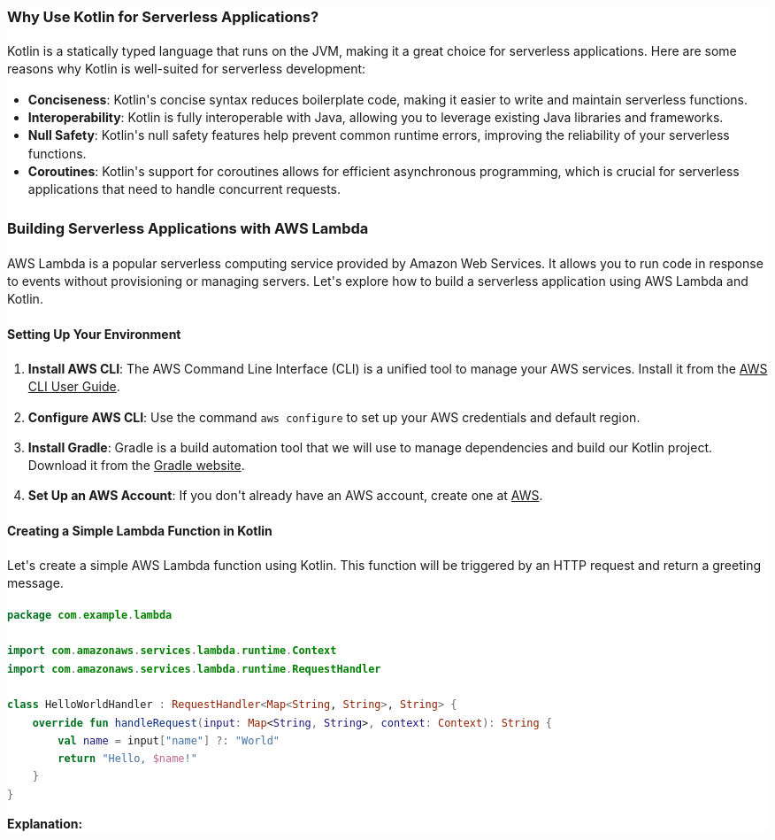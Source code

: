 ### Why Use Kotlin for Serverless Applications?

Kotlin is a statically typed language that runs on the JVM, making it a great choice for serverless applications. Here are some reasons why Kotlin is well-suited for serverless development:

- **Conciseness**: Kotlin's concise syntax reduces boilerplate code, making it easier to write and maintain serverless functions.
- **Interoperability**: Kotlin is fully interoperable with Java, allowing you to leverage existing Java libraries and frameworks.
- **Null Safety**: Kotlin's null safety features help prevent common runtime errors, improving the reliability of your serverless functions.
- **Coroutines**: Kotlin's support for coroutines allows for efficient asynchronous programming, which is crucial for serverless applications that need to handle concurrent requests.

### Building Serverless Applications with AWS Lambda

AWS Lambda is a popular serverless computing service provided by Amazon Web Services. It allows you to run code in response to events without provisioning or managing servers. Let's explore how to build a serverless application using AWS Lambda and Kotlin.

#### Setting Up Your Environment

1. **Install AWS CLI**: The AWS Command Line Interface (CLI) is a unified tool to manage your AWS services. Install it from the [AWS CLI User Guide](https://docs.aws.amazon.com/cli/latest/userguide/install-cliv2.html).

2. **Configure AWS CLI**: Use the command `aws configure` to set up your AWS credentials and default region.

3. **Install Gradle**: Gradle is a build automation tool that we will use to manage dependencies and build our Kotlin project. Download it from the [Gradle website](https://gradle.org/install/).

4. **Set Up an AWS Account**: If you don't already have an AWS account, create one at [AWS](https://aws.amazon.com/).

#### Creating a Simple Lambda Function in Kotlin

Let's create a simple AWS Lambda function using Kotlin. This function will be triggered by an HTTP request and return a greeting message.

```kotlin
package com.example.lambda

import com.amazonaws.services.lambda.runtime.Context
import com.amazonaws.services.lambda.runtime.RequestHandler

class HelloWorldHandler : RequestHandler<Map<String, String>, String> {
    override fun handleRequest(input: Map<String, String>, context: Context): String {
        val name = input["name"] ?: "World"
        return "Hello, $name!"
    }
}
```

**Explanation:**
